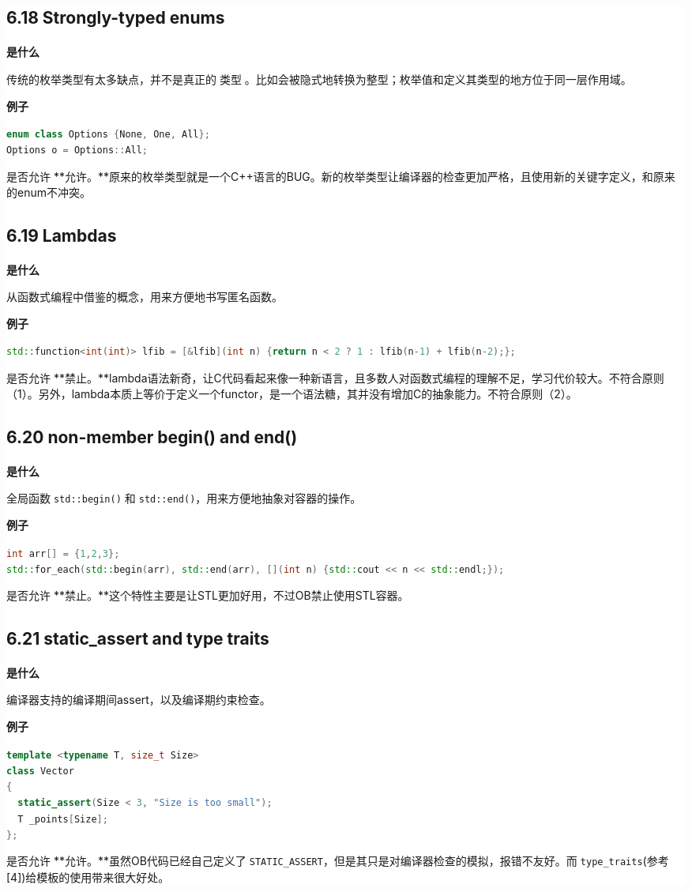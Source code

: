 ## 6.18 Strongly-typed enums
**是什么**

传统的枚举类型有太多缺点，并不是真正的 类型 。比如会被隐式地转换为整型；枚举值和定义其类型的地方位于同一层作用域。

**例子**

```cpp
enum class Options {None, One, All};
Options o = Options::All;
```

是否允许
**允许。**原来的枚举类型就是一个C++语言的BUG。新的枚举类型让编译器的检查更加严格，且使用新的关键字定义，和原来的enum不冲突。

## 6.19 Lambdas
**是什么**

从函数式编程中借鉴的概念，用来方便地书写匿名函数。

**例子**

```cpp
std::function<int(int)> lfib = [&lfib](int n) {return n < 2 ? 1 : lfib(n-1) + lfib(n-2);};
```

是否允许
**禁止。**lambda语法新奇，让C代码看起来像一种新语言，且多数人对函数式编程的理解不足，学习代价较大。不符合原则（1）。另外，lambda本质上等价于定义一个functor，是一个语法糖，其并没有增加C的抽象能力。不符合原则（2）。

## 6.20 non-member begin() and end()
**是什么**

全局函数 `std::begin()` 和 `std::end()`，用来方便地抽象对容器的操作。

**例子**
```cpp
int arr[] = {1,2,3};
std::for_each(std::begin(arr), std::end(arr), [](int n) {std::cout << n << std::endl;});
```

是否允许
**禁止。**这个特性主要是让STL更加好用，不过OB禁止使用STL容器。

## 6.21 static_assert and type traits
**是什么**

编译器支持的编译期间assert，以及编译期约束检查。

**例子**

```cpp
template <typename T, size_t Size>
class Vector
{
  static_assert(Size < 3, "Size is too small");
  T _points[Size];
};
```
是否允许
**允许。**虽然OB代码已经自己定义了 `STATIC_ASSERT`，但是其只是对编译器检查的模拟，报错不友好。而 `type_traits`(参考[4])给模板的使用带来很大好处。
